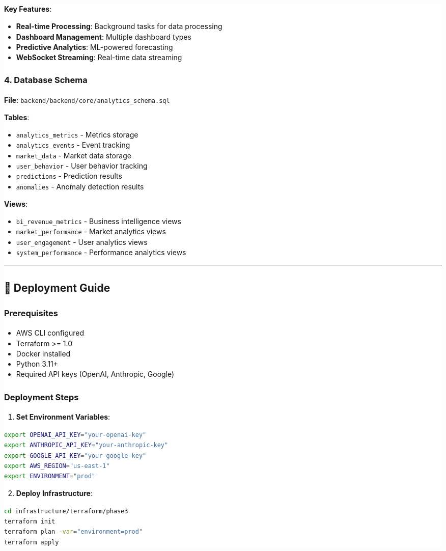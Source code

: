 **Key Features**:
- **Real-time Processing**: Background tasks for data processing
- **Dashboard Management**: Multiple dashboard types
- **Predictive Analytics**: ML-powered forecasting
- **WebSocket Streaming**: Real-time data streaming

### **4. Database Schema**

**File**: `backend/backend/core/analytics_schema.sql`

**Tables**:
- `analytics_metrics` - Metrics storage
- `analytics_events` - Event tracking
- `market_data` - Market data storage
- `user_behavior` - User behavior tracking
- `predictions` - Prediction results
- `anomalies` - Anomaly detection results

**Views**:
- `bi_revenue_metrics` - Business intelligence views
- `market_performance` - Market analytics views
- `user_engagement` - User analytics views
- `system_performance` - Performance analytics views

---

## 🚀 **Deployment Guide**

### **Prerequisites**
- AWS CLI configured
- Terraform >= 1.0
- Docker installed
- Python 3.11+
- Required API keys (OpenAI, Anthropic, Google)

### **Deployment Steps**

1. **Set Environment Variables**:
```bash
export OPENAI_API_KEY="your-openai-key"
export ANTHROPIC_API_KEY="your-anthropic-key"
export GOOGLE_API_KEY="your-google-key"
export AWS_REGION="us-east-1"
export ENVIRONMENT="prod"
```

2. **Deploy Infrastructure**:
```bash
cd infrastructure/terraform/phase3
terraform init
terraform plan -var="environment=prod"
terraform apply
```
